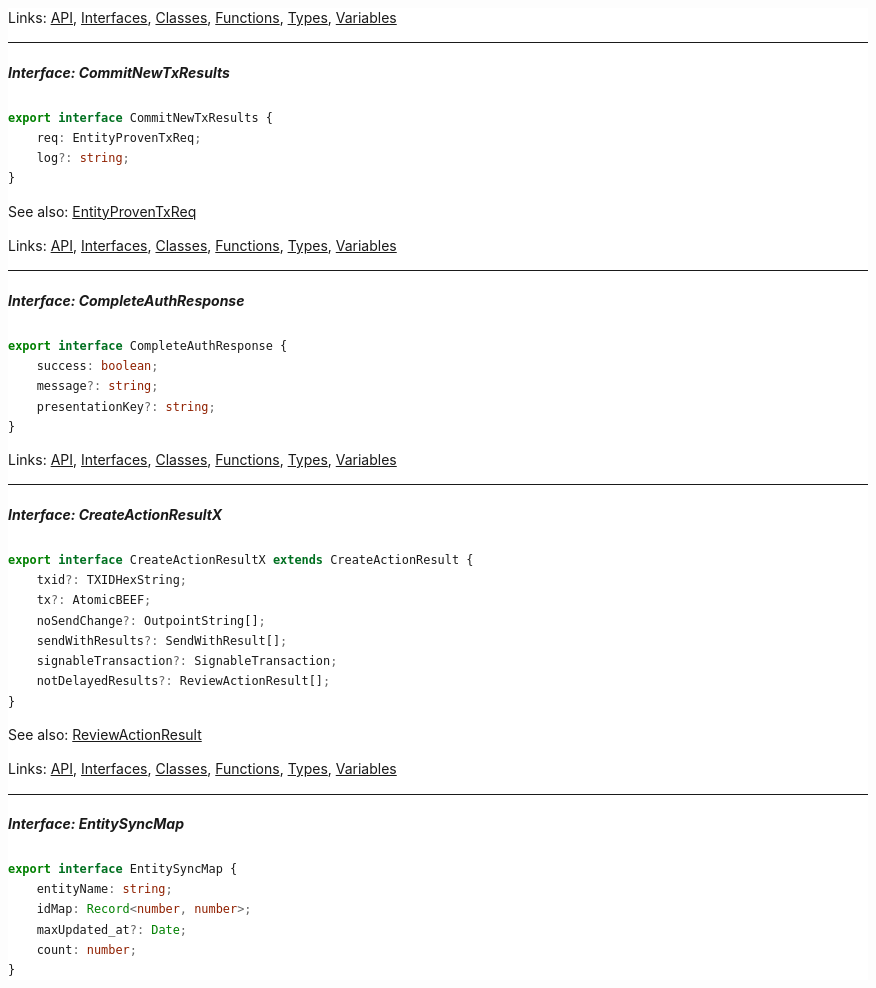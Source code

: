 Links: [API](#api), [Interfaces](#interfaces), [Classes](#classes), [Functions](#functions), [Types](#types), [Variables](#variables)

---
##### Interface: CommitNewTxResults

```ts
export interface CommitNewTxResults {
    req: EntityProvenTxReq;
    log?: string;
}
```

See also: [EntityProvenTxReq](./storage.md#class-entityproventxreq)

Links: [API](#api), [Interfaces](#interfaces), [Classes](#classes), [Functions](#functions), [Types](#types), [Variables](#variables)

---
##### Interface: CompleteAuthResponse

```ts
export interface CompleteAuthResponse {
    success: boolean;
    message?: string;
    presentationKey?: string;
}
```

Links: [API](#api), [Interfaces](#interfaces), [Classes](#classes), [Functions](#functions), [Types](#types), [Variables](#variables)

---
##### Interface: CreateActionResultX

```ts
export interface CreateActionResultX extends CreateActionResult {
    txid?: TXIDHexString;
    tx?: AtomicBEEF;
    noSendChange?: OutpointString[];
    sendWithResults?: SendWithResult[];
    signableTransaction?: SignableTransaction;
    notDelayedResults?: ReviewActionResult[];
}
```

See also: [ReviewActionResult](./client.md#interface-reviewactionresult)

Links: [API](#api), [Interfaces](#interfaces), [Classes](#classes), [Functions](#functions), [Types](#types), [Variables](#variables)

---
##### Interface: EntitySyncMap

```ts
export interface EntitySyncMap {
    entityName: string;
    idMap: Record<number, number>;
    maxUpdated_at?: Date;
    count: number;
}
```
